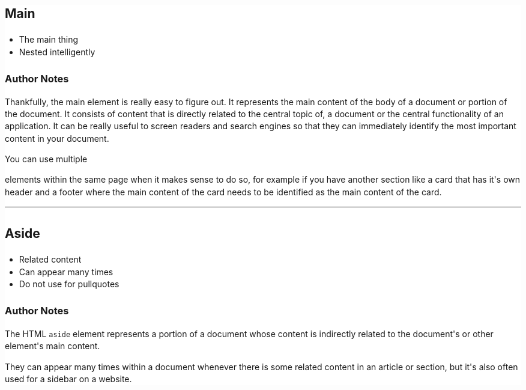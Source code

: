
## Main [<i class="icon icon-lynda"></i>](https://www.lynda.com/Web-Development-tutorials/Other-semantic-elements/170427/196159-4.html) [<i class="icon icon-mdn"></i>](https://developer.mozilla.org/en-US/docs/Web/HTML/Element/main)

- The main thing
- Nested intelligently


<iframe class="fragment" height='400' scrolling='no' title='Main Example' src='//codepen.io/planetoftheweb/embed/ZvZbzX/?height=300&theme-id=27192&default-tab=html&embed-version=2' frameborder='no' allowtransparency='true' allowfullscreen='true' style='height: 40vh; width: 100%;'>See the Pen <a href='https://codepen.io/planetoftheweb/pen/ZvZbzX/'>Main Example</a> by Ray Villalobos (<a href='https://codepen.io/planetoftheweb'>@planetoftheweb</a>) on <a href='https://codepen.io'>CodePen</a>.
</iframe>

### Author Notes
Thankfully, the main element is really easy to figure out. It represents the main content of the body of a document or portion of the document. It consists of content that is directly related to the central topic of, a document or the central functionality of an application. It can be really useful to screen readers and search engines so that they can immediately identify the most important content in your document.

You can use multiple <main> elements within the same page when it makes sense to do so, for example if you have another section like a card that has it's own header and a footer where the main content of the card needs to be identified as the main content of the card.

---

## Aside [<i class="icon icon-lynda"></i>](https://www.lynda.com/Web-Development-tutorials/aside-element/170427/196157-4.html) [<i class="icon icon-mdn"></i>](https://developer.mozilla.org/en-US/docs/Web/HTML/Element/aside)

- Related content
- Can appear many times
- Do not use for pullquotes

<iframe class="fragment" height='400' scrolling='no' title='Aside Example' src='//codepen.io/planetoftheweb/embed/opObbb/?height=300&theme-id=27192&default-tab=html&embed-version=2' frameborder='no' allowtransparency='true' allowfullscreen='true' style='height: 40vh; width: 100%;'>See the Pen <a href='https://codepen.io/planetoftheweb/pen/opObbb/'>Aside Example</a> by Ray Villalobos (<a href='https://codepen.io/planetoftheweb'>@planetoftheweb</a>) on <a href='https://codepen.io'>CodePen</a>.
</iframe>

### Author Notes


The HTML `aside` element represents a portion of a document whose content is indirectly related to the document's or other element's main content. 

They can appear many times within a document whenever there is some related content in an article or section, but it's also often used for a sidebar on a website.
